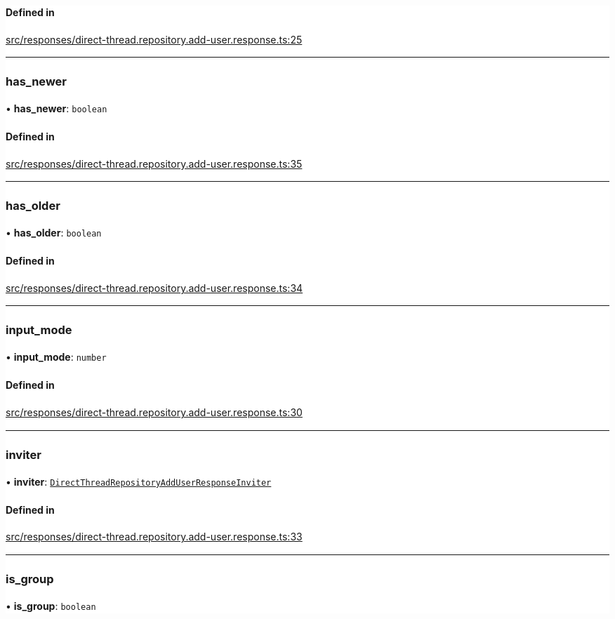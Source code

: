 #### Defined in

[src/responses/direct-thread.repository.add-user.response.ts:25](https://github.com/Nerixyz/instagram-private-api/blob/0e0721c/src/responses/direct-thread.repository.add-user.response.ts#L25)

___

### has\_newer

• **has\_newer**: `boolean`

#### Defined in

[src/responses/direct-thread.repository.add-user.response.ts:35](https://github.com/Nerixyz/instagram-private-api/blob/0e0721c/src/responses/direct-thread.repository.add-user.response.ts#L35)

___

### has\_older

• **has\_older**: `boolean`

#### Defined in

[src/responses/direct-thread.repository.add-user.response.ts:34](https://github.com/Nerixyz/instagram-private-api/blob/0e0721c/src/responses/direct-thread.repository.add-user.response.ts#L34)

___

### input\_mode

• **input\_mode**: `number`

#### Defined in

[src/responses/direct-thread.repository.add-user.response.ts:30](https://github.com/Nerixyz/instagram-private-api/blob/0e0721c/src/responses/direct-thread.repository.add-user.response.ts#L30)

___

### inviter

• **inviter**: [`DirectThreadRepositoryAddUserResponseInviter`](DirectThreadRepositoryAddUserResponseInviter.md)

#### Defined in

[src/responses/direct-thread.repository.add-user.response.ts:33](https://github.com/Nerixyz/instagram-private-api/blob/0e0721c/src/responses/direct-thread.repository.add-user.response.ts#L33)

___

### is\_group

• **is\_group**: `boolean`
